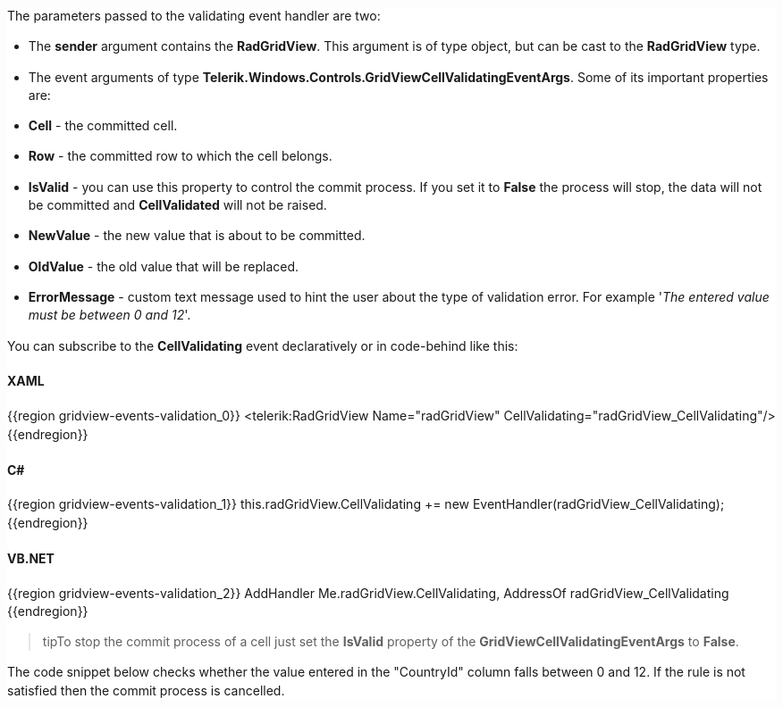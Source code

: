 
The parameters passed to the validating event handler are two:

* The __sender__ argument contains the __RadGridView__. This argument is of type object, but can be cast to the __RadGridView__ type.
            

* The event arguments of type __Telerik.Windows.Controls.GridViewCellValidatingEventArgs__. Some of its important properties are:
            

* __Cell__ - the committed cell.
            

* __Row__ - the committed row to which the cell belongs.
            

* __IsValid__ - you can use this property to control the commit process. If you set it to __False__ the process will stop, the data will not be committed and __CellValidated__ will not be raised.
            

* __NewValue__ - the new value that is about to be committed.
            

* __OldValue__ - the old value that will be replaced.
            

* __ErrorMessage__ - custom text message used to hint the user about the type of validation error. For example '*The entered value must be between 0 and 12*'.
            

You can subscribe to the __CellValidating__ event declaratively or in code-behind like this:
        

#### __XAML__

{{region gridview-events-validation_0}}
	<telerik:RadGridView Name="radGridView" CellValidating="radGridView_CellValidating"/>
	{{endregion}}



#### __C#__

{{region gridview-events-validation_1}}
	this.radGridView.CellValidating += new EventHandler<GridViewCellValidatingEventArgs>(radGridView_CellValidating);
	{{endregion}}



#### __VB.NET__

{{region gridview-events-validation_2}}
	AddHandler Me.radGridView.CellValidating, AddressOf radGridView_CellValidating
	{{endregion}}



>tipTo stop the commit process of a cell just set the __IsValid__ property of the __GridViewCellValidatingEventArgs__ to __False__.
          

The code snippet below checks whether the value entered in the "CountryId" column falls between 0 and 12. If the rule is not satisfied then the commit process is cancelled.
